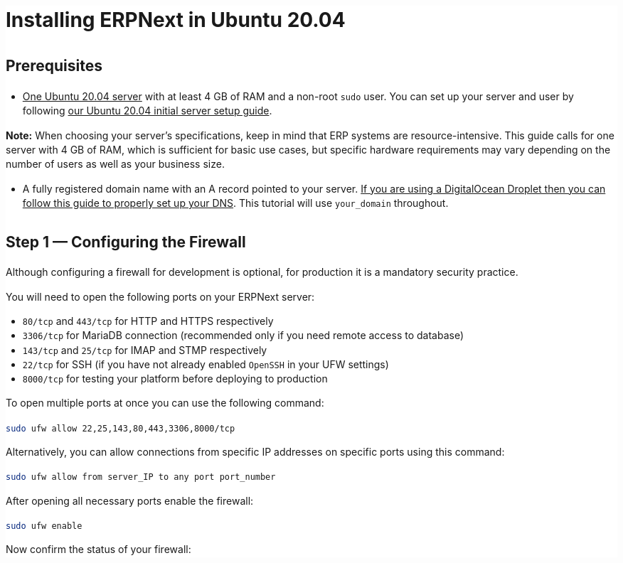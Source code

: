 # Installing ERPNext in Ubuntu 20.04

## Prerequisites

- [One Ubuntu 20.04 server](https://www.digitalocean.com/products/linux-distribution/ubuntu/) with at least 4 GB of RAM and a non-root `sudo` user. You can set up your server and user by following [our Ubuntu 20.04 initial server setup guide](https://www.digitalocean.com/community/tutorials/initial-server-setup-with-ubuntu-20-04).

**Note:** When choosing your server’s specifications, keep in mind that ERP systems are resource-intensive.  This guide calls for one server with 4 GB of RAM, which is sufficient  for basic use cases, but specific hardware requirements may vary  depending on the number of users as well as your business size.

- A fully registered domain name with an A record pointed to your server. [If you are using a DigitalOcean Droplet then you can follow this guide to properly set up your DNS](https://www.digitalocean.com/community/tutorials/how-to-point-to-digitalocean-nameservers-from-common-domain-registrars). This tutorial will use `your_domain` throughout.

## Step 1 — Configuring the Firewall

Although configuring a firewall for development is optional, for production it is a mandatory security practice.

You will need to open the following ports on your ERPNext server:

- `80/tcp` and `443/tcp` for HTTP and HTTPS respectively
- `3306/tcp` for MariaDB connection (recommended only if you need remote access to database)
- `143/tcp` and `25/tcp` for IMAP and STMP respectively
- `22/tcp` for SSH (if you have not already enabled `OpenSSH` in your UFW settings)
- `8000/tcp` for testing your platform before deploying to production

To open multiple ports at once you can use the following command:

```bash
sudo ufw allow 22,25,143,80,443,3306,8000/tcp
```

 

Alternatively, you can allow connections from specific IP addresses on specific ports using this command:

```bash
sudo ufw allow from server_IP to any port port_number
```

 

After opening all necessary ports enable the firewall:

```bash
sudo ufw enable
```

 

Now confirm the status of your firewall:
